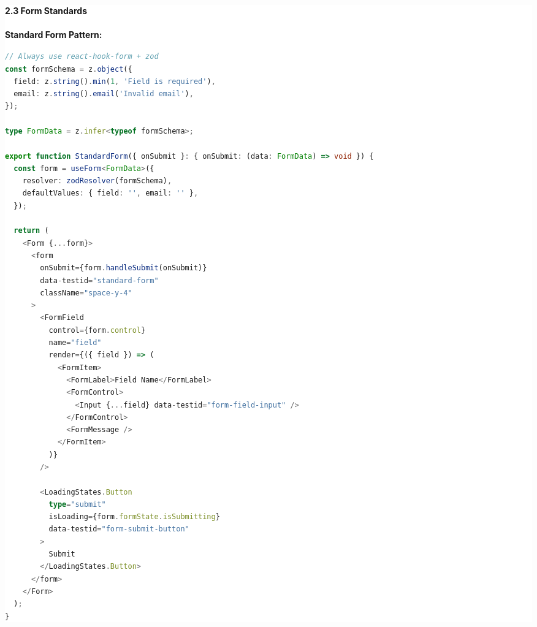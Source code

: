 #### 2.3 Form Standards

**Standard Form Pattern:**
```typescript
// Always use react-hook-form + zod
const formSchema = z.object({
  field: z.string().min(1, 'Field is required'),
  email: z.string().email('Invalid email'),
});

type FormData = z.infer<typeof formSchema>;

export function StandardForm({ onSubmit }: { onSubmit: (data: FormData) => void }) {
  const form = useForm<FormData>({
    resolver: zodResolver(formSchema),
    defaultValues: { field: '', email: '' },
  });

  return (
    <Form {...form}>
      <form
        onSubmit={form.handleSubmit(onSubmit)}
        data-testid="standard-form"
        className="space-y-4"
      >
        <FormField
          control={form.control}
          name="field"
          render={({ field }) => (
            <FormItem>
              <FormLabel>Field Name</FormLabel>
              <FormControl>
                <Input {...field} data-testid="form-field-input" />
              </FormControl>
              <FormMessage />
            </FormItem>
          )}
        />

        <LoadingStates.Button
          type="submit"
          isLoading={form.formState.isSubmitting}
          data-testid="form-submit-button"
        >
          Submit
        </LoadingStates.Button>
      </form>
    </Form>
  );
}
```
